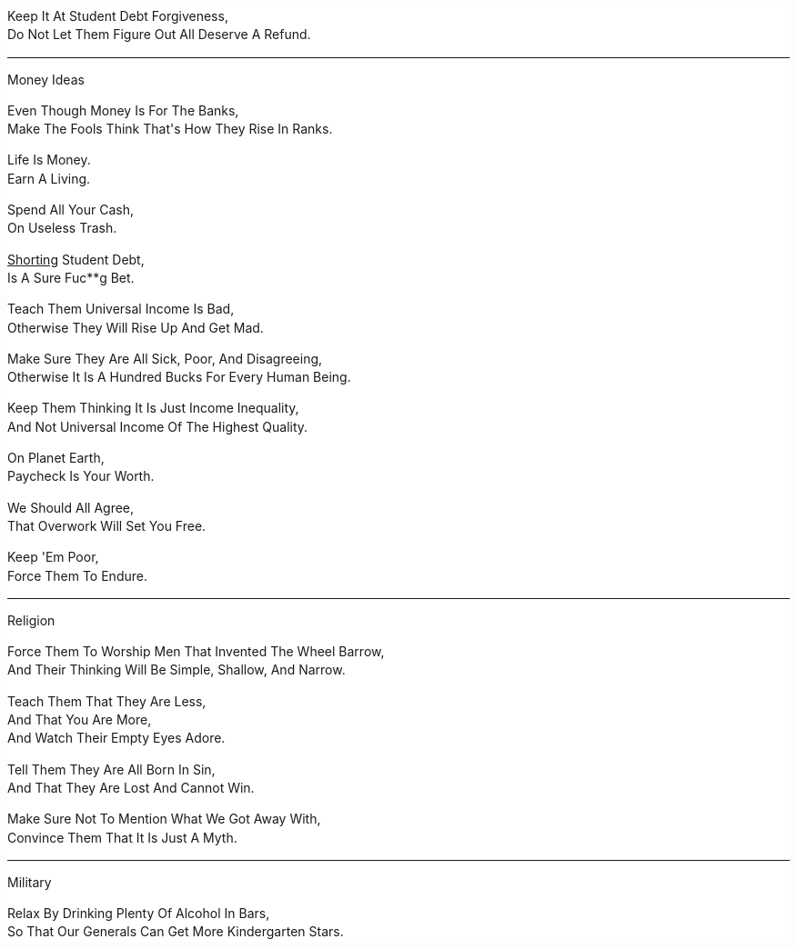 Keep It At Student Debt Forgiveness,\
Do Not Let Them Figure Out All Deserve A Refund.

---

Money Ideas

Even Though Money Is For The Banks,\
Make The Fools Think That's How They Rise In Ranks.

Life Is Money.\
Earn A Living.

Spend All Your Cash,\
On Useless Trash.

[Shorting](https://www.youtube.com/watch?v=dR3MjbD6V1k) Student Debt,\
Is A Sure Fuc\*\*g Bet.

Teach Them Universal Income Is Bad,\
Otherwise They Will Rise Up And Get Mad.

Make Sure They Are All Sick, Poor, And Disagreeing,\
Otherwise It Is A Hundred Bucks For Every Human Being.

Keep Them Thinking It Is Just Income Inequality,\
And Not Universal Income Of The Highest Quality.

On Planet Earth,\
Paycheck Is Your Worth.

We Should All Agree,\
That Overwork Will Set You Free.

Keep 'Em Poor,\
Force Them To Endure.

---

Religion

Force Them To Worship Men That Invented The Wheel Barrow,\
And Their Thinking Will Be Simple, Shallow, And Narrow.

Teach Them That They Are Less,\
And That You Are More,\
And Watch Their Empty Eyes Adore.

Tell Them They Are All Born In Sin,\
And That They Are Lost And Cannot Win.

Make Sure Not To Mention What We Got Away With,\
Convince Them That It Is Just A Myth.

---

Military

Relax By Drinking Plenty Of Alcohol In Bars,\
So That Our Generals Can Get More Kindergarten Stars.
